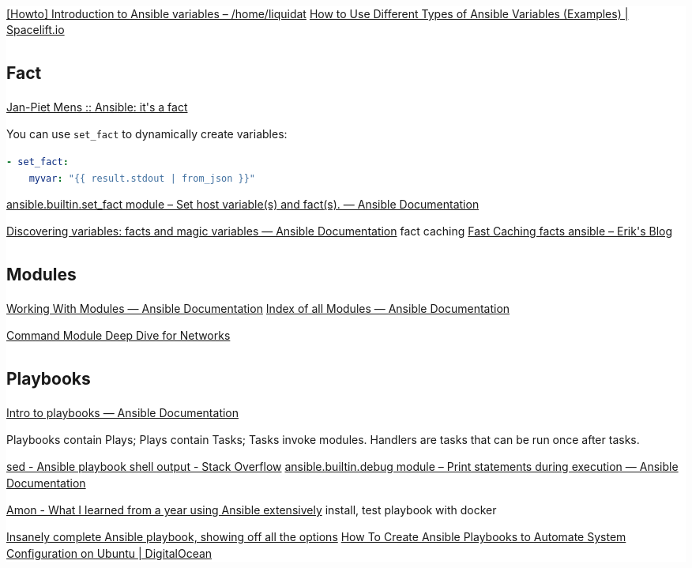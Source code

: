 [[Howto] Introduction to Ansible variables – /home/liquidat](https://liquidat.wordpress.com/2016/01/26/howto-introduction-to-ansible-variables/)
[How to Use Different Types of Ansible Variables (Examples) | Spacelift.io](https://spacelift.io/blog/ansible-variables)

## Fact

[Jan-Piet Mens :: Ansible: it's a fact](http://jpmens.net/2012/07/15/ansible-it-s-a-fact/)

You can use `set_fact` to dynamically create variables:

```yaml
- set_fact:
    myvar: "{{ result.stdout | from_json }}"
```

[ansible.builtin.set_fact module – Set host variable(s) and fact(s). — Ansible Documentation](https://docs.ansible.com/ansible/latest/collections/ansible/builtin/set_fact_module.html)

[Discovering variables: facts and magic variables — Ansible Documentation](https://docs.ansible.com/ansible/latest/user_guide/playbooks_vars_facts.html) fact caching
[Fast Caching facts ansible – Erik's Blog](https://blog.bytework.eu/fast-caching-facts-ansible/)

## Modules

[Working With Modules — Ansible Documentation](https://docs.ansible.com/ansible/latest/user_guide/modules.html)
[Index of all Modules — Ansible Documentation](https://docs.ansible.com/ansible/latest/collections/index_module.html)

[Command Module Deep Dive for Networks](https://www.ansible.com/blog/command-module-deep-dive-for-networks)

## Playbooks

[Intro to playbooks — Ansible Documentation](https://docs.ansible.com/ansible/latest/user_guide/playbooks_intro.html)

Playbooks contain Plays; Plays contain Tasks; Tasks invoke modules.
Handlers are tasks that can be run once after tasks.

[sed - Ansible playbook shell output - Stack Overflow](http://stackoverflow.com/questions/20563639/ansible-playbook-shell-output)
[ansible.builtin.debug module – Print statements during execution — Ansible Documentation](https://docs.ansible.com/ansible/latest/collections/ansible/builtin/debug_module.html)

[Amon - What I learned from a year using Ansible extensively](https://www.amon.cx/blog/one-year-with-ansible/#) install, test playbook with docker

[Insanely complete Ansible playbook, showing off all the options](https://gist.github.com/phred/2897937)
[How To Create Ansible Playbooks to Automate System Configuration on Ubuntu | DigitalOcean](https://www.digitalocean.com/community/tutorials/how-to-create-ansible-playbooks-to-automate-system-configuration-on-ubuntu)
